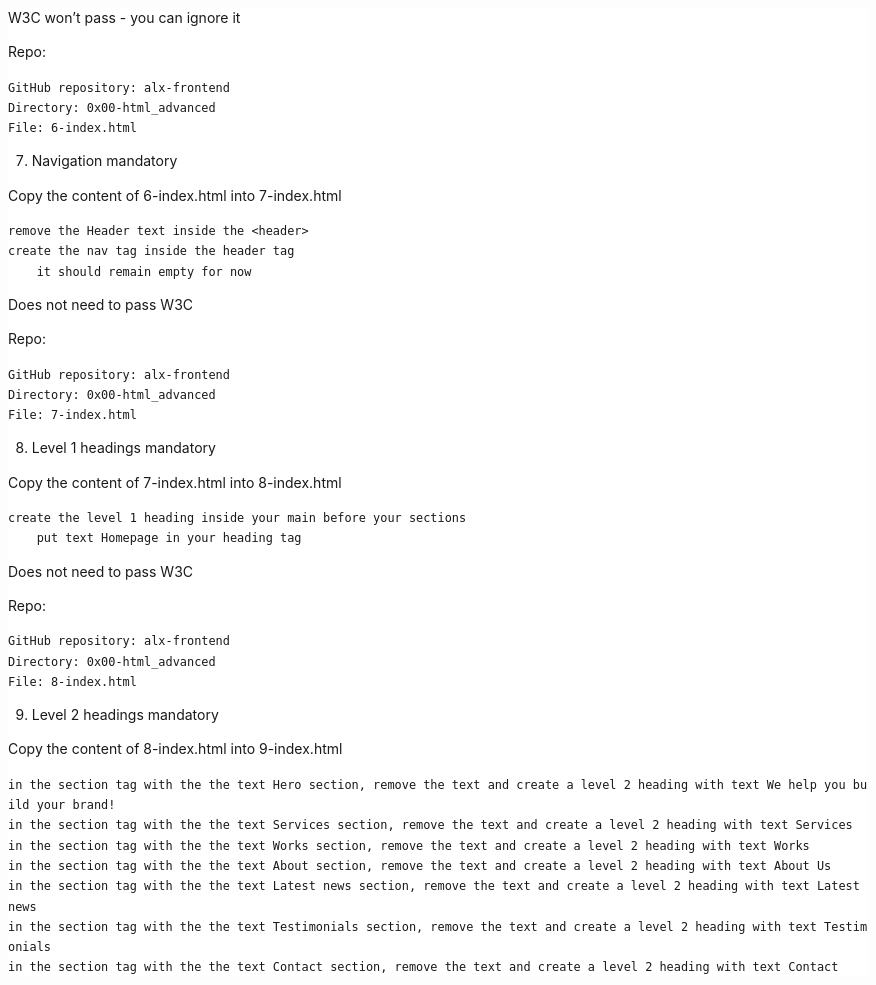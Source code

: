 W3C won’t pass - you can ignore it

Repo:

    GitHub repository: alx-frontend
    Directory: 0x00-html_advanced
    File: 6-index.html

7. Navigation
mandatory

Copy the content of 6-index.html into 7-index.html

    remove the Header text inside the <header>
    create the nav tag inside the header tag
        it should remain empty for now

Does not need to pass W3C

Repo:

    GitHub repository: alx-frontend
    Directory: 0x00-html_advanced
    File: 7-index.html

8. Level 1 headings
mandatory

Copy the content of 7-index.html into 8-index.html

    create the level 1 heading inside your main before your sections
        put text Homepage in your heading tag

Does not need to pass W3C

Repo:

    GitHub repository: alx-frontend
    Directory: 0x00-html_advanced
    File: 8-index.html

9. Level 2 headings
mandatory

Copy the content of 8-index.html into 9-index.html

    in the section tag with the the text Hero section, remove the text and create a level 2 heading with text We help you build your brand!
    in the section tag with the the text Services section, remove the text and create a level 2 heading with text Services
    in the section tag with the the text Works section, remove the text and create a level 2 heading with text Works
    in the section tag with the the text About section, remove the text and create a level 2 heading with text About Us
    in the section tag with the the text Latest news section, remove the text and create a level 2 heading with text Latest news
    in the section tag with the the text Testimonials section, remove the text and create a level 2 heading with text Testimonials
    in the section tag with the the text Contact section, remove the text and create a level 2 heading with text Contact
